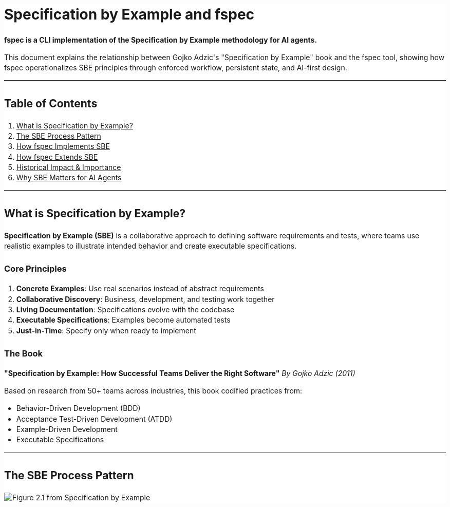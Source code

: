 # Specification by Example and fspec

**fspec is a CLI implementation of the Specification by Example methodology for AI agents.**

This document explains the relationship between Gojko Adzic's "Specification by Example" book and the fspec tool, showing how fspec operationalizes SBE principles through enforced workflow, persistent state, and AI-first design.

---

## Table of Contents

1. [What is Specification by Example?](#what-is-specification-by-example)
2. [The SBE Process Pattern](#the-sbe-process-pattern)
3. [How fspec Implements SBE](#how-fspec-implements-sbe)
4. [How fspec Extends SBE](#how-fspec-extends-sbe)
5. [Historical Impact & Importance](#historical-impact--importance)
6. [Why SBE Matters for AI Agents](#why-sbe-matters-for-ai-agents)

---

## What is Specification by Example?

**Specification by Example (SBE)** is a collaborative approach to defining software requirements and tests, where teams use realistic examples to illustrate intended behavior and create executable specifications.

### Core Principles

1. **Concrete Examples**: Use real scenarios instead of abstract requirements
2. **Collaborative Discovery**: Business, development, and testing work together
3. **Living Documentation**: Specifications evolve with the codebase
4. **Executable Specifications**: Examples become automated tests
5. **Just-in-Time**: Specify only when ready to implement

### The Book

**"Specification by Example: How Successful Teams Deliver the Right Software"**
*By Gojko Adzic (2011)*

Based on research from 50+ teams across industries, this book codified practices from:
- Behavior-Driven Development (BDD)
- Acceptance Test-Driven Development (ATDD)
- Example-Driven Development
- Executable Specifications

---

## The SBE Process Pattern

![Figure 2.1 from Specification by Example](./docs/images/sbe-process-pattern.jpg)
